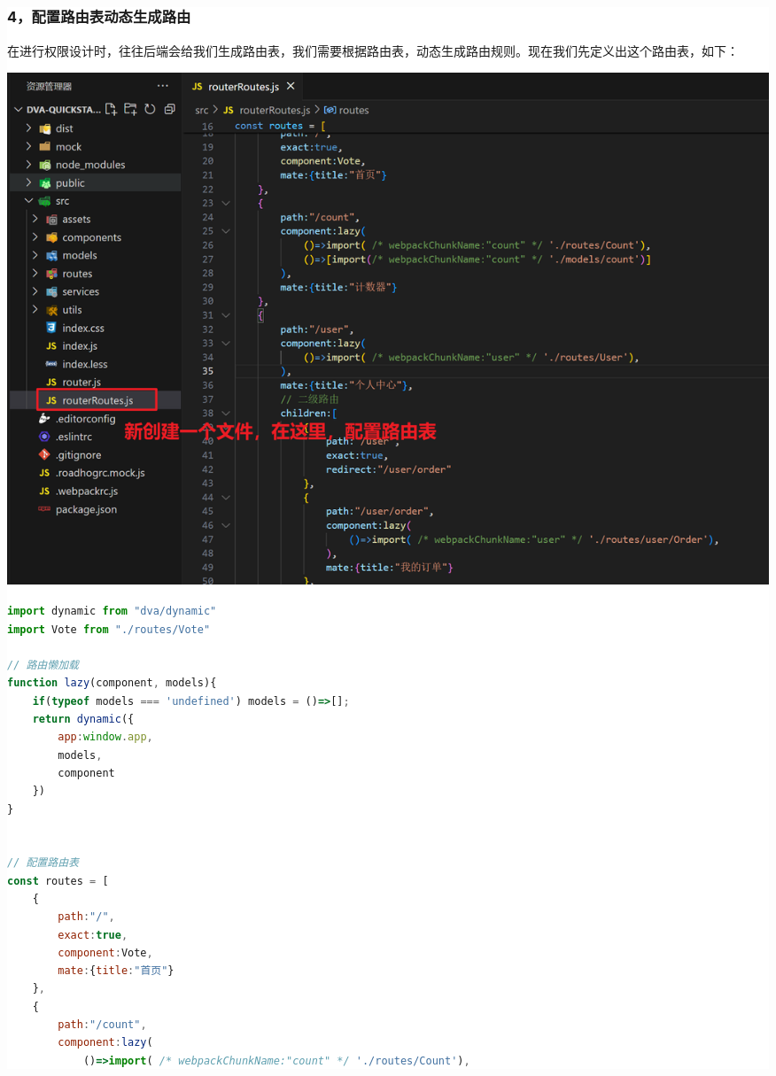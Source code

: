 


### 4，配置路由表动态生成路由

在进行权限设计时，往往后端会给我们生成路由表，我们需要根据路由表，动态生成路由规则。现在我们先定义出这个路由表，如下：

![1712450047278](./assets/1712450047278.png)

```jsx
import dynamic from "dva/dynamic"
import Vote from "./routes/Vote"

// 路由懒加载
function lazy(component, models){
    if(typeof models === 'undefined') models = ()=>[];
    return dynamic({
        app:window.app, 
        models, 
        component
    })
}


// 配置路由表
const routes = [
    {
        path:"/",
        exact:true,
        component:Vote, 
        mate:{title:"首页"}
    },
    {
        path:"/count",
        component:lazy(
            ()=>import( /* webpackChunkName:"count" */ './routes/Count'), 
```